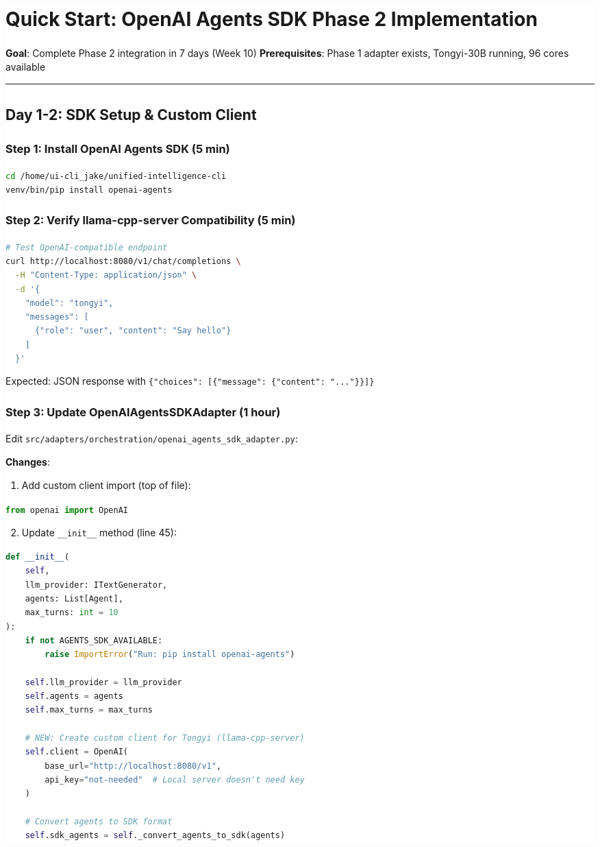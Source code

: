# Quick Start: OpenAI Agents SDK Phase 2 Implementation

**Goal**: Complete Phase 2 integration in 7 days (Week 10)
**Prerequisites**: Phase 1 adapter exists, Tongyi-30B running, 96 cores available

---

## Day 1-2: SDK Setup & Custom Client

### Step 1: Install OpenAI Agents SDK (5 min)
```bash
cd /home/ui-cli_jake/unified-intelligence-cli
venv/bin/pip install openai-agents
```

### Step 2: Verify llama-cpp-server Compatibility (5 min)
```bash
# Test OpenAI-compatible endpoint
curl http://localhost:8080/v1/chat/completions \
  -H "Content-Type: application/json" \
  -d '{
    "model": "tongyi",
    "messages": [
      {"role": "user", "content": "Say hello"}
    ]
  }'
```

Expected: JSON response with `{"choices": [{"message": {"content": "..."}}]}`

### Step 3: Update OpenAIAgentsSDKAdapter (1 hour)

Edit `src/adapters/orchestration/openai_agents_sdk_adapter.py`:

**Changes**:
1. Add custom client import (top of file):
```python
from openai import OpenAI
```

2. Update `__init__` method (line 45):
```python
def __init__(
    self,
    llm_provider: ITextGenerator,
    agents: List[Agent],
    max_turns: int = 10
):
    if not AGENTS_SDK_AVAILABLE:
        raise ImportError("Run: pip install openai-agents")

    self.llm_provider = llm_provider
    self.agents = agents
    self.max_turns = max_turns

    # NEW: Create custom client for Tongyi (llama-cpp-server)
    self.client = OpenAI(
        base_url="http://localhost:8080/v1",
        api_key="not-needed"  # Local server doesn't need key
    )

    # Convert agents to SDK format
    self.sdk_agents = self._convert_agents_to_sdk(agents)

```